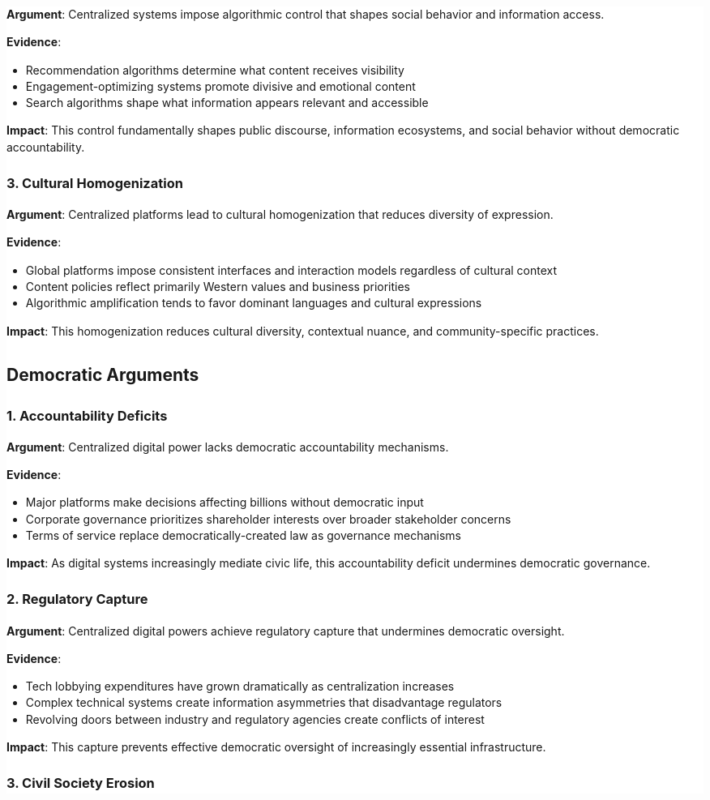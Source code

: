 **Argument**: Centralized systems impose algorithmic control that shapes social behavior and information access.

**Evidence**:

- Recommendation algorithms determine what content receives visibility
- Engagement-optimizing systems promote divisive and emotional content
- Search algorithms shape what information appears relevant and accessible

**Impact**: This control fundamentally shapes public discourse, information ecosystems, and social behavior without democratic accountability.

### 3. Cultural Homogenization

**Argument**: Centralized platforms lead to cultural homogenization that reduces diversity of expression.

**Evidence**:

- Global platforms impose consistent interfaces and interaction models regardless of cultural context
- Content policies reflect primarily Western values and business priorities
- Algorithmic amplification tends to favor dominant languages and cultural expressions

**Impact**: This homogenization reduces cultural diversity, contextual nuance, and community-specific practices.

## Democratic Arguments

### 1. Accountability Deficits

**Argument**: Centralized digital power lacks democratic accountability mechanisms.

**Evidence**:

- Major platforms make decisions affecting billions without democratic input
- Corporate governance prioritizes shareholder interests over broader stakeholder concerns
- Terms of service replace democratically-created law as governance mechanisms

**Impact**: As digital systems increasingly mediate civic life, this accountability deficit undermines democratic governance.

### 2. Regulatory Capture

**Argument**: Centralized digital powers achieve regulatory capture that undermines democratic oversight.

**Evidence**:

- Tech lobbying expenditures have grown dramatically as centralization increases
- Complex technical systems create information asymmetries that disadvantage regulators
- Revolving doors between industry and regulatory agencies create conflicts of interest

**Impact**: This capture prevents effective democratic oversight of increasingly essential infrastructure.

### 3. Civil Society Erosion
